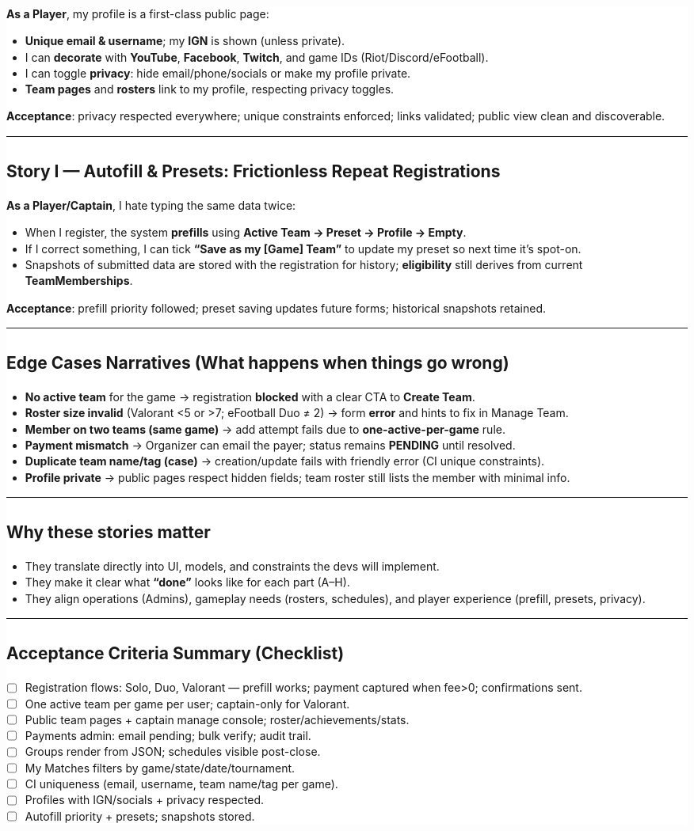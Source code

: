**As a Player**, my profile is a first-class public page:
- **Unique email & username**; my **IGN** is shown (unless private).  
- I can **decorate** with **YouTube**, **Facebook**, **Twitch**, and game IDs (Riot/Discord/eFootball).  
- I can toggle **privacy**: hide email/phone/socials or make my profile private.  
- **Team pages** and **rosters** link to my profile, respecting privacy toggles.

**Acceptance**: privacy respected everywhere; unique constraints enforced; links validated; public view clean and discoverable.

---

## Story I — Autofill & Presets: Frictionless Repeat Registrations

**As a Player/Captain**, I hate typing the same data twice:
- When I register, the system **prefills** using **Active Team → Preset → Profile → Empty**.  
- If I correct something, I can tick **“Save as my [Game] Team”** to update my preset so next time it’s spot-on.  
- Snapshots of submitted data are stored with the registration for history; **eligibility** still derives from current **TeamMemberships**.

**Acceptance**: prefill priority followed; preset saving updates future forms; historical snapshots retained.

---

## Edge Cases Narratives (What happens when things go wrong)

- **No active team** for the game → registration **blocked** with a clear CTA to **Create Team**.  
- **Roster size invalid** (Valorant <5 or >7; eFootball Duo ≠ 2) → form **error** and hints to fix in Manage Team.  
- **Member on two teams (same game)** → add attempt fails due to **one-active-per-game** rule.  
- **Payment mismatch** → Organizer can email the payer; status remains **PENDING** until resolved.  
- **Duplicate team name/tag (case)** → creation/update fails with friendly error (CI unique constraints).  
- **Profile private** → public pages respect hidden fields; team roster still lists the member with minimal info.

---

## Why these stories matter
- They translate directly into UI, models, and constraints the devs will implement.  
- They make it clear what **“done”** looks like for each part (A–H).  
- They align operations (Admins), gameplay needs (rosters, schedules), and player experience (prefill, presets, privacy).

---

## Acceptance Criteria Summary (Checklist)
- [ ] Registration flows: Solo, Duo, Valorant — prefill works; payment captured when fee>0; confirmations sent.  
- [ ] One active team per game per user; captain-only for Valorant.  
- [ ] Public team pages + captain manage console; roster/achievements/stats.  
- [ ] Payments admin: email pending; bulk verify; audit trail.  
- [ ] Groups render from JSON; schedules visible post-close.  
- [ ] My Matches filters by game/state/date/tournament.  
- [ ] CI uniqueness (email, username, team name/tag per game).  
- [ ] Profiles with IGN/socials + privacy respected.  
- [ ] Autofill priority + presets; snapshots stored.
